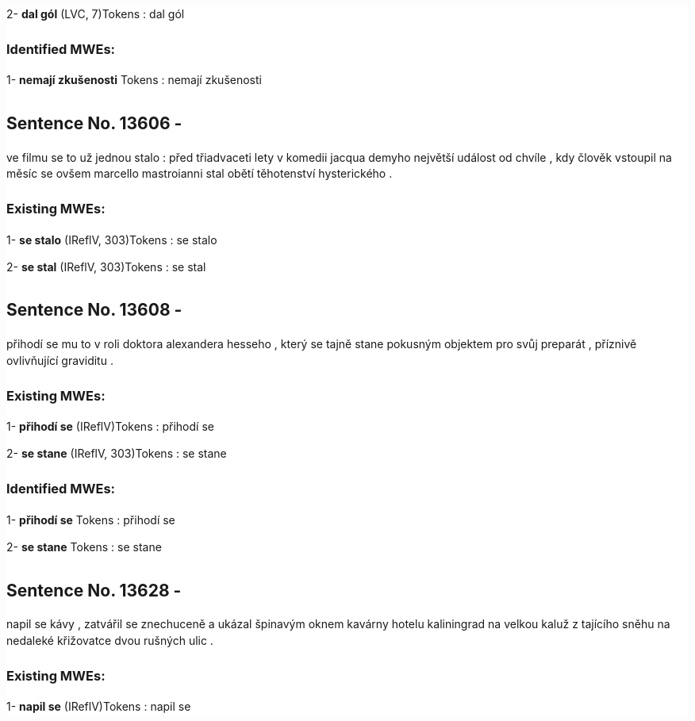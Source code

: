 2- **dal gól** (LVC, 7)Tokens : 
dal
gól

### Identified MWEs: 
1- **nemají zkušenosti** Tokens : 
nemají
zkušenosti

## Sentence No. 13606 - 
ve filmu se to už jednou stalo : před třiadvaceti lety v komedii jacqua demyho největší událost od chvíle , kdy člověk vstoupil na měsíc se ovšem marcello mastroianni stal obětí těhotenství hysterického . 
### Existing MWEs: 
1- **se stalo** (IReflV, 303)Tokens : 
se
stalo

2- **se stal** (IReflV, 303)Tokens : 
se
stal

## Sentence No. 13608 - 
přihodí se mu to v roli doktora alexandera hesseho , který se tajně stane pokusným objektem pro svůj preparát , příznivě ovlivňující graviditu . 
### Existing MWEs: 
1- **přihodí se** (IReflV)Tokens : 
přihodí
se

2- **se stane** (IReflV, 303)Tokens : 
se
stane

### Identified MWEs: 
1- **přihodí se** Tokens : 
přihodí
se

2- **se stane** Tokens : 
se
stane

## Sentence No. 13628 - 
napil se kávy , zatvářil se znechuceně a ukázal špinavým oknem kavárny hotelu kaliningrad na velkou kaluž z tajícího sněhu na nedaleké křižovatce dvou rušných ulic . 
### Existing MWEs: 
1- **napil se** (IReflV)Tokens : 
napil
se
